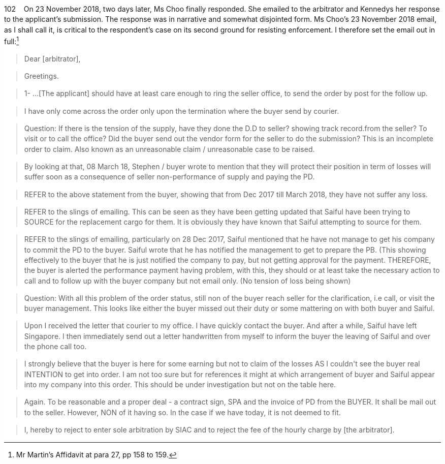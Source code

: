 102    On 23 November 2018, two days later, Ms Choo finally responded. She emailed to the arbitrator and Kennedys her response to the applicant’s submission. The response was in narrative and somewhat disjointed form. Ms Choo’s 23 November 2018 email, as I shall call it, is critical to the respondent’s case on its second ground for resisting enforcement. I therefore set the email out in full:[^100]

> Dear \[arbitrator\],

> Greetings.

> 1- …\[The applicant\] should have at least care enough to ring the seller office, to send the order by post for the follow up.

> I have only come across the order only upon the termination where the buyer send by courier.

> Question: If there is the tension of the supply, have they done the D.D to seller? showing track record.from the seller? To visit or to call the office? Did the buyer send out the vendor form for the seller to do the submission? This is an incomplete order to claim. Also known as an unreasonable claim / unreasonable case to be raised.

> By looking at that, 08 March 18, Stephen / buyer wrote to mention that they will protect their position in term of losses will suffer soon as a consequence of seller non-performance of supply and paying the PD.

> REFER to the above statement from the buyer, showing that from Dec 2017 till March 2018, they have not suffer any loss.

> REFER to the slings of emailing. This can be seen as they have been getting updated that Saiful have been trying to SOURCE for the replacement cargo for them. It is obviously they have known that Saiful attempting to source for them.

> REFER to the slings of emailing, particularly on 28 Dec 2017, Saiful mentioned that he have not manage to get his company to commit the PD to the buyer. Saiful wrote that he has notified the management to get to prepare the PB. (This showing effectively to the buyer that he is just notified the company to pay, but not getting approval for the payment. THEREFORE, the buyer is alerted the performance payment having problem, with this, they should or at least take the necessary action to call and to follow up with the buyer company but not email only. (No tension of loss being shown)

> Question: With all this problem of the order status, still non of the buyer reach seller for the clarification, i.e call, or visit the buyer management. This looks like either the buyer missed out their duty or some mattering on with both buyer and Saiful.

> Upon I received the letter that courier to my office. I have quickly contact the buyer. And after a while, Saiful have left Singapore. I then immediately send out a letter handwritten from myself to inform the buyer the leaving of Saiful and over the phone call too.

> I strongly believe that the buyer is here for some earning but not to claim of the losses AS I couldn't see the buyer real INTENTION to get into order. I am not too sure but for references it might at which arrangement of buyer and Saiful appear into my company into this order. This should be under investigation but not on the table here.

> Again. To be reasonable and a proper deal - a contract sign, SPA and the invoice of PD from the BUYER. It shall be mail out to the seller. However, NON of it having so. In the case if we have today, it is not deemed to fit.

> I, hereby to reject to enter sole arbitration by SIAC and to reject the fee of the hourly charge by \[the arbitrator\].


[^1]: Chong Li Tang’s affidavit (01.08.2019) (“Chong’s Affidavit”) at pp 26 to 35.
[^2]: Chong’s Affidavit at pp 26 to 35.
[^3]: HC/ORC 5177/2019.
[^4]: See HC/SUM 4116/2019.
[^5]: Applicant’s Submissions (08.01.2020) (“Applicant’s Submissions”) at para 9; Respondent’s Submissions (09.01.2020) (“Respondent’s Submissions”) at para 4.
[^6]: Respondent’s Submissions at paras 6, 11 and 23.
[^7]: Applicant’s Submissions at para 5.
[^8]: Mohammad Taufik Othman’s Affidavit (12.11.2019) (“Mr Taufik’s Affidavit”) at para 1; David Poon’s Affidavit (26.09.2019) (“Mr Poon’s Affidavit”) at p 7.
[^9]: Mr Poon’s Affidavit at p 8.
[^10]: Mr Taufik’s Affidavit at paras 6 to 11.
[^11]: Mr Taufik’s Affidavit at paras 7 to 9.
[^12]: Mr Poon’s Affidavit at p 7.
[^13]: Mr Poon’s Affidavit at pp 9 to 10.
[^14]: Choo Foong Yee’s Affidavit (19.08.2019) (“Ms Choo’s Affidavit”) at para 14.
[^15]: Mr Poon’s Affidavit at p 10.
[^16]: Mr Poon’s Affidavit at para 8.
[^17]: Mr Poon’s Affidavit at p 15.
[^18]: Applicant’s Submissions at paras 29, 45 and 54.
[^19]: Applicant’s Submissions at p 20.
[^20]: Ms Choo’s Affidavit at paras 7 and 22.
[^21]: Ms Choo’s Affidavit at paras 11, 34 and 37.
[^22]: Ms Choo’s Affidavit at paras 12 and 15.
[^23]: Stephen Peter Martin’s Affidavit (27.09.2019) (“Mr Martin’s Affidavit”) at pp 28 and 30.
[^24]: Mr Martin’s Affidavit at pp 31 to 33, 36 and 38 to 39.
[^25]: Mr Martin’s Affidavit at p 132.
[^26]: Mr Martin’s Affidavit at p 132.
[^27]: Ms Choo’s Affidavit at para 6.
[^28]: Ms Choo’s Affidavit at para 6.
[^29]: Ms Choo’s Affidavit at para 6.
[^30]: Ms Choo’s Affidavit at para 10.
[^31]: Ms Choo’s Affidavit at para 13.
[^32]: Ms Choo’s Affidavit at paras 10 and 13 to 21.
[^33]: Ms Choo’s Affidavit at para 12.
[^34]: Ms Choo’s Affidavit at para 12.
[^35]: Mr Martin’s Affidavit at para 9, pp 46 to 47 and 154.
[^36]: Mr Martin’s Affidavit at para 9, pp 46 to 47 and 154.
[^37]: Mr Martin’s Affidavit at para 9, pp 46 to 47 and 154.
[^38]: Mr Martin’s Affidavit at p 48.
[^39]: Ms Choo’s affidavit at para 22.
[^40]: Mr Martin’s Affidavit at p 51.
[^41]: Ms Choo’s Affidavit at para 22.
[^42]: Mr Martin’s Affidavit at para 12.
[^43]: Mr Martin’s Affidavit at para 15, p 81.
[^44]: Mr Martin’s Affidavit at para 16, pp 85 to 87.
[^45]: Mr Martin’s Affidavit at para 19, p 92.
[^46]: Mr Martin’s Affidavit at pp 95 to 96.
[^47]: Mr Martin’s Affidavit at pp 50 to 51 and 68 to 70.
[^48]: Mr Martin’s Affidavit at para 24.
[^49]: Mr Martin’s Affidavit at p 174.
[^50]: Mr Martin’s Affidavit at p 169.
[^51]: Ms Choo’s Affidavit, paras 28 and 31.
[^52]: Mr Martin’s Affidavit at pp 177 and 187.
[^53]: Mr Martin’s Affidavit at pp 181 to 182 (see \[15\]–\[16\] of the award).
[^54]: Mr Martin’s Affidavit at p 183 (see \[22\] of the award).
[^55]: Mr Martin’s Affidavit at p 183 (see \[23\] of the award).
[^56]: Mr Martin’s Affidavit at p 186 (see \[38\] of the award).
[^57]: Ms Choo’s Affidavit at paras 11, 34 and 37.
[^58]: Ms Choo’s Affidavit at paras 12 and 15.
[^59]: Ms Choo’s Affidavit at para 37.
[^60]: Ms Choo’s Affidavit at para 37; Notes of Argument (13.01.2020) (“NOA”) at p 9, lines 4 to 5 and p 15, line 14.
[^61]: Applicant’s Submissions at para 11.
[^62]: Ms Choo’s Affidavit at pp 123 to 125.
[^63]: Ms Choo’s Affidavit at p 127.
[^64]: Saiful Alam Bin Abdul Samad’s Affidavit (23.10.2019) (“Mr Saiful’s Affidavit”) at para 9.
[^65]: Mr Saiful’s Affidavit at paras 5 to 8.
[^66]: Mr Saiful’s Affidavit at para 5; Ms Choo’s Affidavit at p 123.
[^67]: Mr Saiful’s Affidavit at paras 4, 6 and 8.
[^68]: Applicant’s Submissions at para 20.
[^69]: Applicant’s Submissions at paras 17 and 20.
[^70]: Applicant’s Submissions at para 25.
[^71]: NOA at p 4, line 32 to p 5, line 2 and p 6, lines 17 to 23.
[^72]: NOA at p 4, line 32 to p 5, line 2 and p 6, lines 17 to 23.
[^73]: NOA at p 4, line 32 to p 5, line 2 and p 6, lines 17 to 23.
[^74]: Applicant’s Submissions at paras 7 to 10.
[^75]: Applicant’s Submissions at para 99.
[^76]: Appellant’s Submissions at para 100.
[^77]: Mr Martin’s Affidavit at p 51.
[^78]: Mr Martin’s Affidavit at p 52.
[^79]: Mr Martin’s Affidavit at p 88.
[^80]: Mr Martin’s Affidavit at para 6, p 84.
[^81]: Mr Martin’s Affidavit at p 83.
[^82]: Ms Choo’s Affidavit at para 23.
[^83]: Respondent’s Submissions at para 8.
[^84]: NOA at p 4, line 32 to p 5, line 2 and p 6, lines 17 to 23.
[^85]: Respondent’s Submissions at para 14.
[^86]: Mr Martin’s Affidavit at p 97.
[^87]: Mr Martin’s Affidavit at p 97.
[^88]: Mr Martin’s Affidavit at p 97.
[^89]: Mr Martin’s Affidavit at p 97.
[^90]: Mr Martin’s Affidavit at p 97.
[^91]: Mr Martin’s Affidavit at pp 95 to 96.
[^92]: Mr Martin’s Affidavit at p 94.
[^93]: Mr Martin’s Affidavit at p 94.
[^94]: Mr Martin’s Affidavit at p 93.
[^95]: Mr Martin’s Affidavit at pp 93 to 94.
[^96]: Mr Martin’s Affidavit at pp 93 to 94.
[^97]: Mr Martin’s Affidavit at p 99.
[^98]: Mr Martin’s Affidavit at pp 133 to 146.
[^99]: Mr Martin’s Affidavit at pp 148 to 153.
[^100]: Mr Martin’s Affidavit at para 27, pp 158 to 159.
[^101]: Mr Martin’s Affidavit at p 93.
[^102]: Mr Martin’s Affidavit at p 158.
[^103]: Mr Martin’s Affidavit at p 157.
[^104]: Mr Martin’s Affidavit at p 157.
[^105]: Mr Martin’s Affidavit at p 156.
[^106]: Mr Martin’s Affidavit at p 156.
[^107]: Mr Martin’s Affidavit at p 160.
[^108]: Mr Martin’s Affidavit at p 165.
[^109]: Mr Martin’s Affidavit at para 31, pp 171 to 172.
[^110]: Mr Martin’s Affidavit at p 171.
[^111]: Mr Martin’s Affidavit at p 170.
[^112]: Mr Martin’s Affidavit at p 169.
[^113]: Mr Martin’s Affidavit at p 174.
[^114]: Mr Martin’s Affidavit at p 174.
[^115]: Mr Martin’s Affidavit at p 177.
[^116]: Mr Martin’s Affidavit at p 176.
[^117]: Mr Martin’s Affidavit at p 176.
[^118]: Mr Martin’s Affidavit at pp 175 to 176.
[^119]: Mr Martin’s Affidavit at p 175.
[^120]: Ms Choo’s Affidavit, para 36.
[^121]: NOA at p 8, lines 32 to 35.
[^122]: Respondent’s Submissions at para 17.
[^123]: Mr Saiful’s Affidavit at para 4.
[^124]: Respondent’s Submissions at para 22; NOA at p 13, lines 24 to 32.
[^125]: NOA at p 10, lines 10 to 11.
[^126]: NOA at p 8, lines 35 to 36.
[^127]: NOA at p 10, lines 13 to 17.
[^128]: NOA at p 11, lines 20 to 31.
[^129]: NOA at p 9, lines 13 to 17.
[^130]: NOA at p 12.
[^131]: NOA at p 8, line 28 to p 9, line 2.
[^132]: NOA at p 11, lines 23 to 25, p 12 at lines 3 to 5.
[^133]: NOA at p 9, line 30 to p 10, line 5.
[^134]: NOA at p 11, lines 27 to 31.
[^135]: NOA, p 12 lines 1 to 9.
[^136]: Ms Choo’s Affidavit at paras 24 and 33.
[^137]: Mr Martin’s Affidavit at p 170.
[^138]: Ms Choo’s Affidavit, para 36.
[^139]: NOA at p 14, line 2.
[^140]: Mr Martin’s Affidavit at para 22.
[^141]: Respondent’s Submissions at para 22.
[^142]: Respondent’s Submissions at para 22.
[^143]: NOA at p 13, lines 24 to 32.
[^144]: Ms Choo’s Affidavit, para 40.
[^145]: NOA at p 18, lines 11 to 14.
[^146]: Respondent’s Submissions at para 24; NOA at p 17, lines 16 to 23.
[^147]: NOA at p 17, lines 16 to 23.
[^148]: NOA at p 17, lines 27 to 28.
[^149]: Mr Martin’s affidavit at p 165.
[^150]: Mr Martin’s affidavit at p 163.
[^151]: Ms Choo’s Affidavit at para 37.
[^152]: Mr Martin’s affidavit at pp 181 to 182 (see \[15\]–\[16\] of the award).
[^153]: HC/ORC 5177/2019.